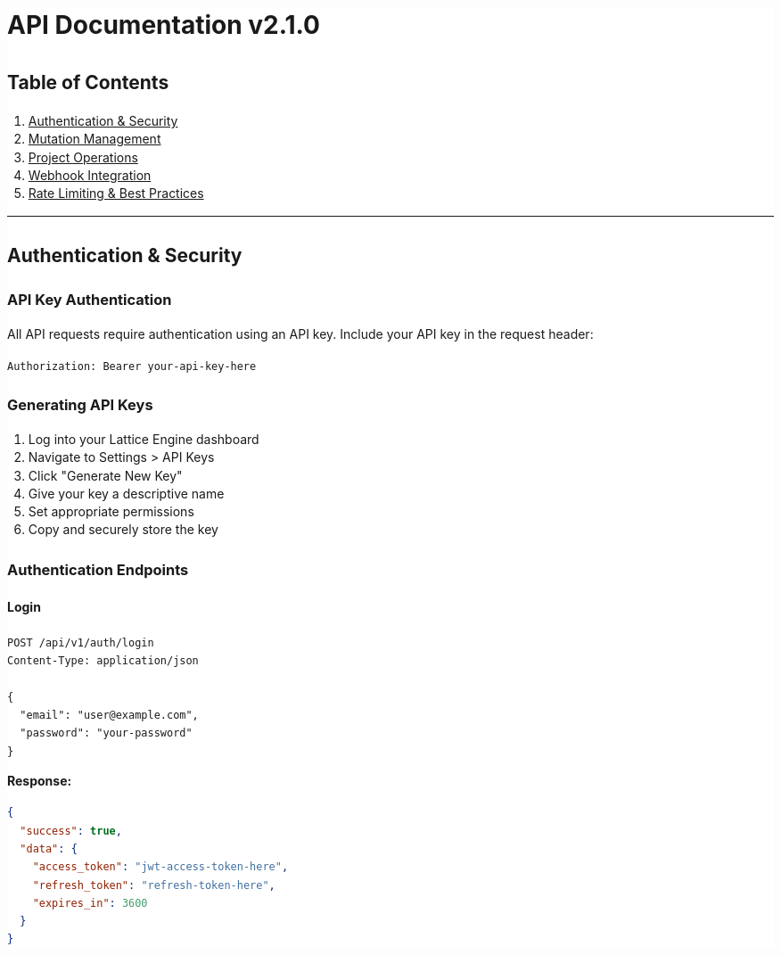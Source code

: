 # API Documentation v2.1.0

## Table of Contents
1. [Authentication & Security](#authentication--security)
2. [Mutation Management](#mutation-management)
3. [Project Operations](#project-operations)
4. [Webhook Integration](#webhook-integration)
5. [Rate Limiting & Best Practices](#rate-limiting--best-practices)

---

## Authentication & Security

### API Key Authentication

All API requests require authentication using an API key. Include your API key in the request header:

```http
Authorization: Bearer your-api-key-here
```

### Generating API Keys

1. Log into your Lattice Engine dashboard
2. Navigate to Settings > API Keys
3. Click "Generate New Key"
4. Give your key a descriptive name
5. Set appropriate permissions
6. Copy and securely store the key

### Authentication Endpoints

#### Login
```http
POST /api/v1/auth/login
Content-Type: application/json

{
  "email": "user@example.com",
  "password": "your-password"
}
```

**Response:**
```json
{
  "success": true,
  "data": {
    "access_token": "jwt-access-token-here",
    "refresh_token": "refresh-token-here",
    "expires_in": 3600
  }
}
```

